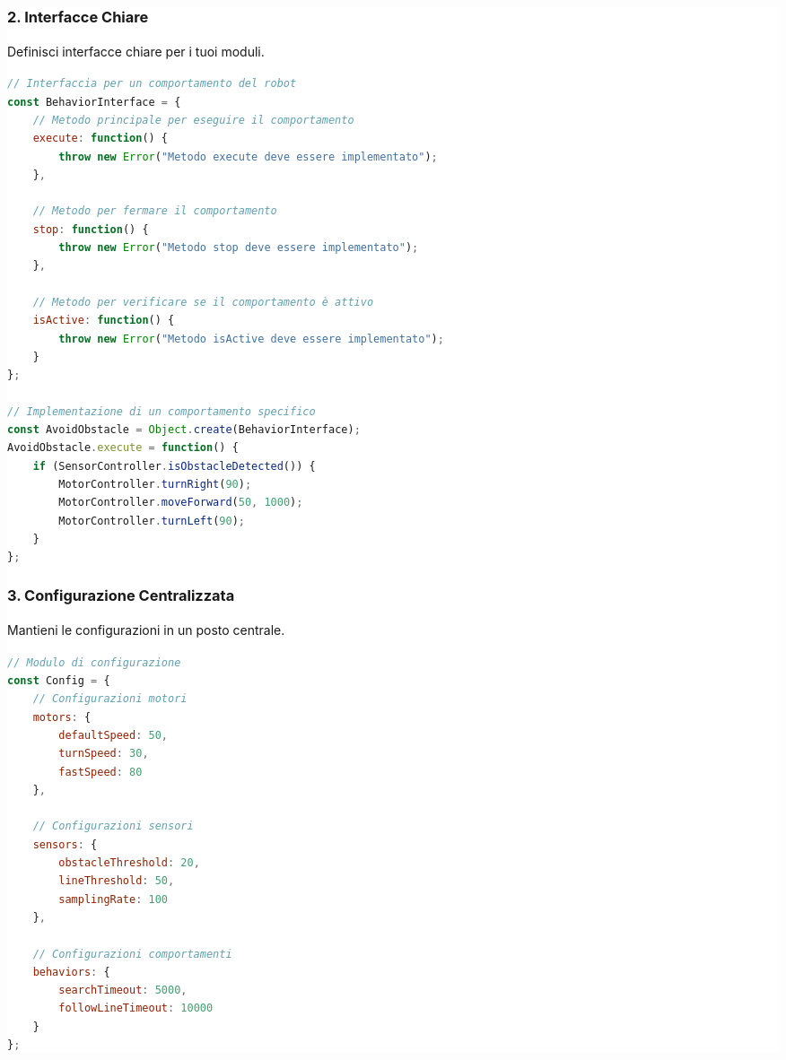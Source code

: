 ### 2. Interfacce Chiare
Definisci interfacce chiare per i tuoi moduli.

```javascript
// Interfaccia per un comportamento del robot
const BehaviorInterface = {
    // Metodo principale per eseguire il comportamento
    execute: function() {
        throw new Error("Metodo execute deve essere implementato");
    },
    
    // Metodo per fermare il comportamento
    stop: function() {
        throw new Error("Metodo stop deve essere implementato");
    },
    
    // Metodo per verificare se il comportamento è attivo
    isActive: function() {
        throw new Error("Metodo isActive deve essere implementato");
    }
};

// Implementazione di un comportamento specifico
const AvoidObstacle = Object.create(BehaviorInterface);
AvoidObstacle.execute = function() {
    if (SensorController.isObstacleDetected()) {
        MotorController.turnRight(90);
        MotorController.moveForward(50, 1000);
        MotorController.turnLeft(90);
    }
};
```

### 3. Configurazione Centralizzata
Mantieni le configurazioni in un posto centrale.

```javascript
// Modulo di configurazione
const Config = {
    // Configurazioni motori
    motors: {
        defaultSpeed: 50,
        turnSpeed: 30,
        fastSpeed: 80
    },
    
    // Configurazioni sensori
    sensors: {
        obstacleThreshold: 20,
        lineThreshold: 50,
        samplingRate: 100
    },
    
    // Configurazioni comportamenti
    behaviors: {
        searchTimeout: 5000,
        followLineTimeout: 10000
    }
};
```
